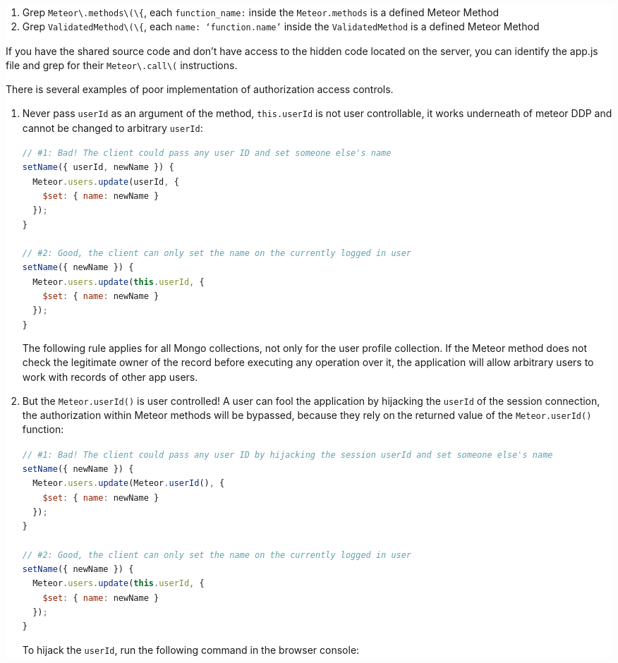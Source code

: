 1. Grep `Meteor\.methods\(\{`, each `function_name:` inside the `Meteor.methods` is a defined Meteor Method
2. Grep `ValidatedMethod\(\{`, each `name: ‘function.name’` inside the `ValidatedMethod` is a defined Meteor Method

If you have the shared source code and don’t have access to the hidden code located on the server, you can identify the app.js file and grep for their `Meteor\.call\(` instructions. 

There is several examples of poor implementation of authorization access controls. 

1. Never pass `userId` as an argument of the method, `this.userId` is not user controllable, it works underneath of meteor DDP and cannot be changed to arbitrary `userId`:
    
    ```jsx
    // #1: Bad! The client could pass any user ID and set someone else's name
    setName({ userId, newName }) {
      Meteor.users.update(userId, {
        $set: { name: newName }
      });
    }
    
    // #2: Good, the client can only set the name on the currently logged in user
    setName({ newName }) {
      Meteor.users.update(this.userId, {
        $set: { name: newName }
      });
    }
    ```
    
    The following rule applies for all Mongo collections, not only for the user profile collection. If the Meteor method does not check the legitimate owner of the record before executing any operation over it, the application will allow arbitrary users to work with records of other app users.
    
2. But the `Meteor.userId()` is user controlled! A user can fool the application by hijacking the `userId` of the session connection, the authorization within Meteor methods will be bypassed, because they rely on the returned value of the `Meteor.userId()` function:
    
    ```jsx
    // #1: Bad! The client could pass any user ID by hijacking the session userId and set someone else's name
    setName({ newName }) {
      Meteor.users.update(Meteor.userId(), {
        $set: { name: newName }
      });
    }
    
    // #2: Good, the client can only set the name on the currently logged in user
    setName({ newName }) {
      Meteor.users.update(this.userId, {
        $set: { name: newName }
      });
    }
    ```
    
    To hijack the `userId`, run the following command in the browser console: 
    